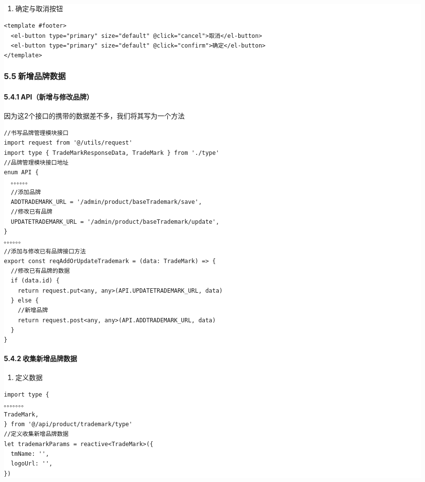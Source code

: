 1. 确定与取消按钮

```vue
<template #footer>
  <el-button type="primary" size="default" @click="cancel">取消</el-button>
  <el-button type="primary" size="default" @click="confirm">确定</el-button>
</template>
```

### 5.5 新增品牌数据

#### 5.4.1 API（新增与修改品牌）

因为这2个接口的携带的数据差不多，我们将其写为一个方法

```vue
//书写品牌管理模块接口
import request from '@/utils/request'
import type { TradeMarkResponseData, TradeMark } from './type'
//品牌管理模块接口地址
enum API {
  。。。。。。
  //添加品牌
  ADDTRADEMARK_URL = '/admin/product/baseTrademark/save',
  //修改已有品牌
  UPDATETRADEMARK_URL = '/admin/product/baseTrademark/update',
}
。。。。。。
//添加与修改已有品牌接口方法
export const reqAddOrUpdateTrademark = (data: TradeMark) => {
  //修改已有品牌的数据
  if (data.id) {
    return request.put<any, any>(API.UPDATETRADEMARK_URL, data)
  } else {
    //新增品牌
    return request.post<any, any>(API.ADDTRADEMARK_URL, data)
  }
}
```

#### 5.4.2 收集新增品牌数据

1. 定义数据

```vue
import type {
。。。。。。。
TradeMark,
} from '@/api/product/trademark/type'
//定义收集新增品牌数据
let trademarkParams = reactive<TradeMark>({
  tmName: '',
  logoUrl: '',
})
```
